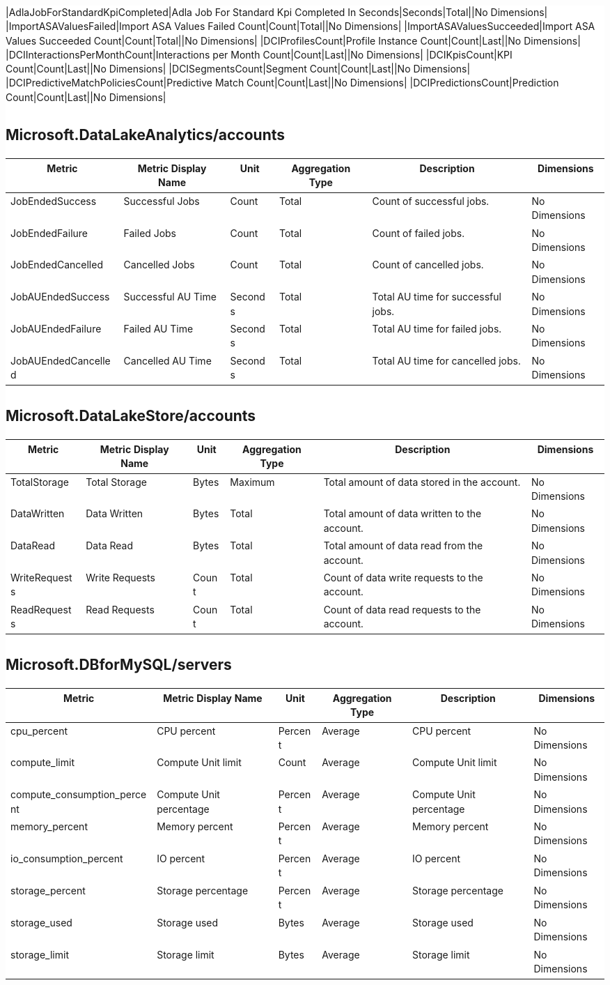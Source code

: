 |AdlaJobForStandardKpiCompleted|Adla Job For Standard Kpi Completed In Seconds|Seconds|Total||No Dimensions|
|ImportASAValuesFailed|Import ASA Values Failed Count|Count|Total||No Dimensions|
|ImportASAValuesSucceeded|Import ASA Values Succeeded Count|Count|Total||No Dimensions|
|DCIProfilesCount|Profile Instance Count|Count|Last||No Dimensions|
|DCIInteractionsPerMonthCount|Interactions per Month Count|Count|Last||No Dimensions|
|DCIKpisCount|KPI Count|Count|Last||No Dimensions|
|DCISegmentsCount|Segment Count|Count|Last||No Dimensions|
|DCIPredictiveMatchPoliciesCount|Predictive Match Count|Count|Last||No Dimensions|
|DCIPredictionsCount|Prediction Count|Count|Last||No Dimensions|

## Microsoft.DataLakeAnalytics/accounts

|Metric|Metric Display Name|Unit|Aggregation Type|Description|Dimensions|
|---|---|---|---|---|---|
|JobEndedSuccess|Successful Jobs|Count|Total|Count of successful jobs.|No Dimensions|
|JobEndedFailure|Failed Jobs|Count|Total|Count of failed jobs.|No Dimensions|
|JobEndedCancelled|Cancelled Jobs|Count|Total|Count of cancelled jobs.|No Dimensions|
|JobAUEndedSuccess|Successful AU Time|Seconds|Total|Total AU time for successful jobs.|No Dimensions|
|JobAUEndedFailure|Failed AU Time|Seconds|Total|Total AU time for failed jobs.|No Dimensions|
|JobAUEndedCancelled|Cancelled AU Time|Seconds|Total|Total AU time for cancelled jobs.|No Dimensions|

## Microsoft.DataLakeStore/accounts

|Metric|Metric Display Name|Unit|Aggregation Type|Description|Dimensions|
|---|---|---|---|---|---|
|TotalStorage|Total Storage|Bytes|Maximum|Total amount of data stored in the account.|No Dimensions|
|DataWritten|Data Written|Bytes|Total|Total amount of data written to the account.|No Dimensions|
|DataRead|Data Read|Bytes|Total|Total amount of data read from the account.|No Dimensions|
|WriteRequests|Write Requests|Count|Total|Count of data write requests to the account.|No Dimensions|
|ReadRequests|Read Requests|Count|Total|Count of data read requests to the account.|No Dimensions|

## Microsoft.DBforMySQL/servers

|Metric|Metric Display Name|Unit|Aggregation Type|Description|Dimensions|
|---|---|---|---|---|---|
|cpu_percent|CPU percent|Percent|Average|CPU percent|No Dimensions|
|compute_limit|Compute Unit limit|Count|Average|Compute Unit limit|No Dimensions|
|compute_consumption_percent|Compute Unit percentage|Percent|Average|Compute Unit percentage|No Dimensions|
|memory_percent|Memory percent|Percent|Average|Memory percent|No Dimensions|
|io_consumption_percent|IO percent|Percent|Average|IO percent|No Dimensions|
|storage_percent|Storage percentage|Percent|Average|Storage percentage|No Dimensions|
|storage_used|Storage used|Bytes|Average|Storage used|No Dimensions|
|storage_limit|Storage limit|Bytes|Average|Storage limit|No Dimensions|